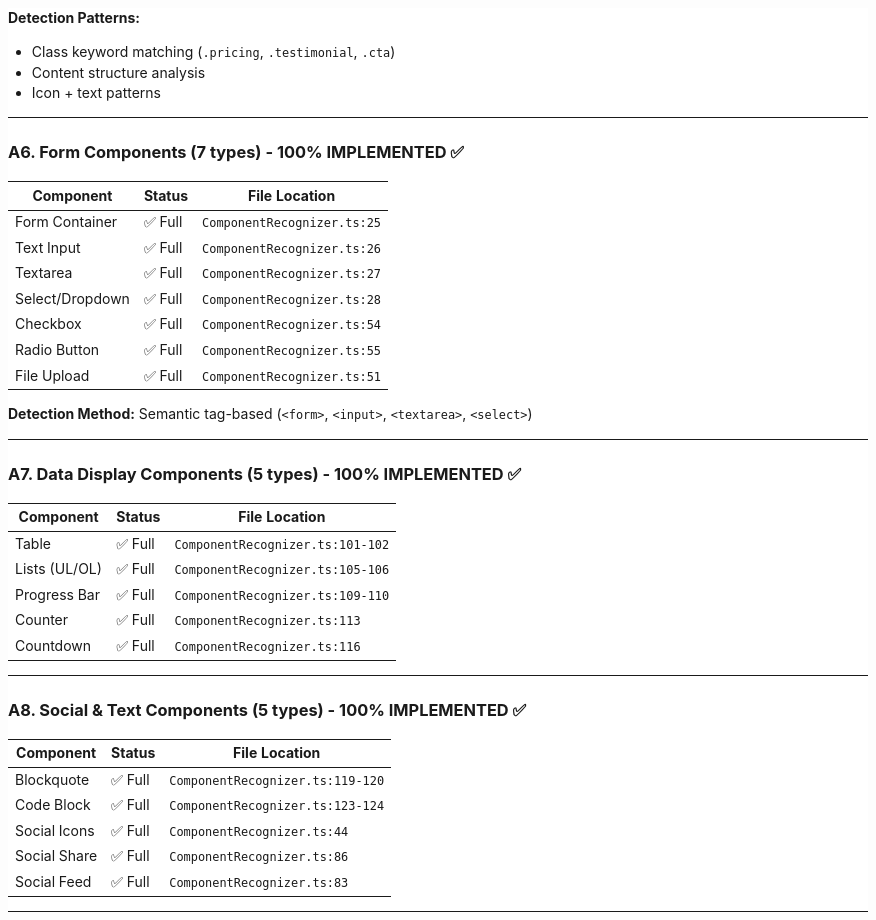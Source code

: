 **Detection Patterns:**
- Class keyword matching (`.pricing`, `.testimonial`, `.cta`)
- Content structure analysis
- Icon + text patterns

---

### A6. Form Components (7 types) - **100% IMPLEMENTED** ✅

| Component | Status | File Location |
|-----------|--------|---------------|
| Form Container | ✅ Full | `ComponentRecognizer.ts:25` |
| Text Input | ✅ Full | `ComponentRecognizer.ts:26` |
| Textarea | ✅ Full | `ComponentRecognizer.ts:27` |
| Select/Dropdown | ✅ Full | `ComponentRecognizer.ts:28` |
| Checkbox | ✅ Full | `ComponentRecognizer.ts:54` |
| Radio Button | ✅ Full | `ComponentRecognizer.ts:55` |
| File Upload | ✅ Full | `ComponentRecognizer.ts:51` |

**Detection Method:** Semantic tag-based (`<form>`, `<input>`, `<textarea>`, `<select>`)

---

### A7. Data Display Components (5 types) - **100% IMPLEMENTED** ✅

| Component | Status | File Location |
|-----------|--------|---------------|
| Table | ✅ Full | `ComponentRecognizer.ts:101-102` |
| Lists (UL/OL) | ✅ Full | `ComponentRecognizer.ts:105-106` |
| Progress Bar | ✅ Full | `ComponentRecognizer.ts:109-110` |
| Counter | ✅ Full | `ComponentRecognizer.ts:113` |
| Countdown | ✅ Full | `ComponentRecognizer.ts:116` |

---

### A8. Social & Text Components (5 types) - **100% IMPLEMENTED** ✅

| Component | Status | File Location |
|-----------|--------|---------------|
| Blockquote | ✅ Full | `ComponentRecognizer.ts:119-120` |
| Code Block | ✅ Full | `ComponentRecognizer.ts:123-124` |
| Social Icons | ✅ Full | `ComponentRecognizer.ts:44` |
| Social Share | ✅ Full | `ComponentRecognizer.ts:86` |
| Social Feed | ✅ Full | `ComponentRecognizer.ts:83` |

---